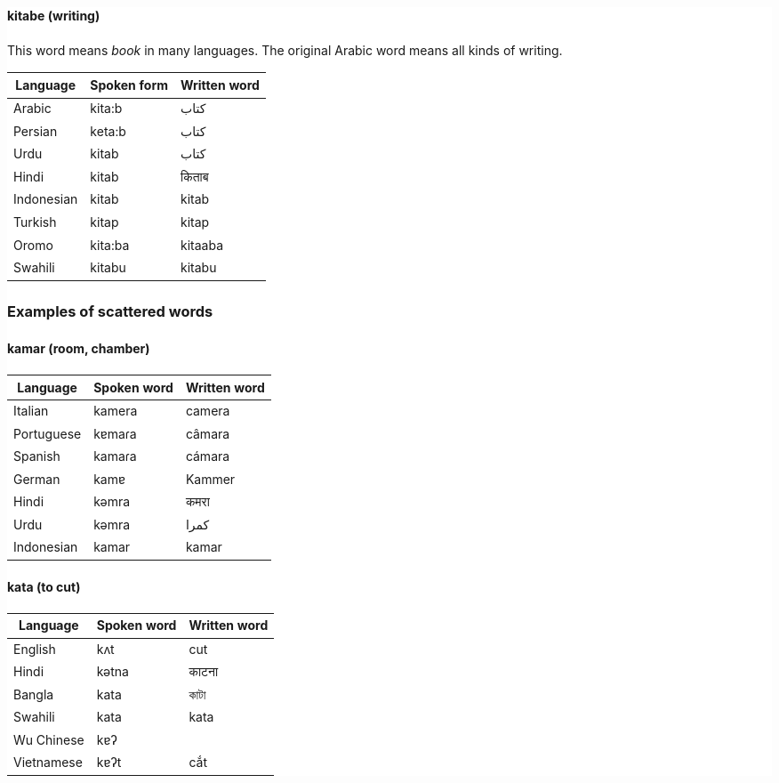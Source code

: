 #### kitabe (writing)

This word means _book_ in many languages. The original Arabic word means all kinds of writing.

| Language   | Spoken  form | Written word    |
|------------|--------------|-----------------|
| Arabic     | kita:b       | كتاب             |
| Persian    | keta:b       | کتاب             |
| Urdu       | kitab        | کتاب             |
| Hindi      | kitab        | किताब             |
| Indonesian | kitab        | kitab           |
| Turkish    | kitap        | kitap           |
| Oromo      | kita:ba      | kitaaba         |
| Swahili    | kitabu       | kitabu          |


### Examples of scattered words

#### kamar (room, chamber)

| Language   | Spoken word  | Written word    |
|------------|--------------|-----------------|
| Italian    | kamera       | camera          |
| Portuguese | kɐmaɾa       | câmara          |
| Spanish    | kamaɾa       | cámara          |
| German     | kamɐ         | Kammer          |
| Hindi      | kəmra        | कमरा             |
| Urdu       | kəmra        | کمرا      |
| Indonesian | kamar        | kamar           |

#### kata (to cut)

| Language   | Spoken word  | Written word    |
|------------|--------------|-----------------|
| English    | kʌt          | cut             |
| Hindi      | kətna        | काटना           |
| Bangla     | kata         | কাটা                |
| Swahili    | kata         | kata            |
| Wu Chinese | kɐʔ          |  |
| Vietnamese | kɐʔt         | cắt             |

